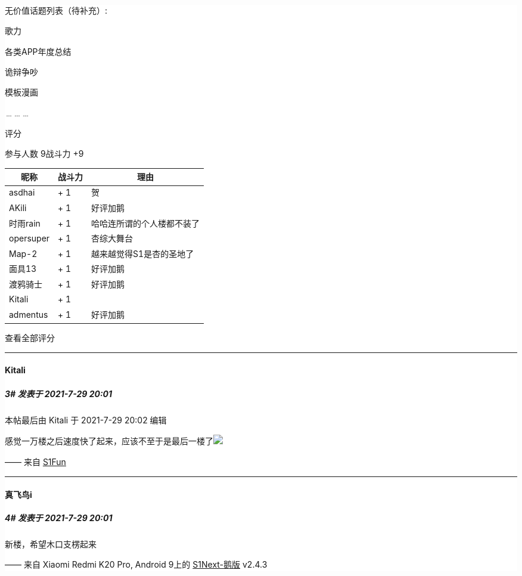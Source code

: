 无价值话题列表（待补充）:

歌力

各类APP年度总结

诡辩争吵

模板漫画

﹍﹍﹍

评分

 参与人数 9战斗力 +9

|昵称|战斗力|理由|
|----|---|---|
| asdhai| + 1|贺|
| AKili| + 1|好评加鹅|
| 时雨rain| + 1|哈哈连所谓的个人楼都不装了|
| opersuper| + 1|杏综大舞台|
| Map-2| + 1|越来越觉得S1是杏的圣地了|
| 面具13| + 1|好评加鹅|
| 渡鸦骑士| + 1|好评加鹅|
| Kitali| + 1||
| admentus| + 1|好评加鹅|

查看全部评分

*****

####  Kitali  
##### 3#       发表于 2021-7-29 20:01

 本帖最后由 Kitali 于 2021-7-29 20:02 编辑 

感觉一万楼之后速度快了起来，应该不至于是最后一楼了<img src="https://static.saraba1st.com/image/smiley/face2017/067.png" referrerpolicy="no-referrer">

—— 来自 [S1Fun](https://s1fun.koalcat.com)

*****

####  真飞鸟i  
##### 4#       发表于 2021-7-29 20:01

新楼，希望木口支楞起来

—— 来自 Xiaomi Redmi K20 Pro, Android 9上的 [S1Next-鹅版](https://github.com/ykrank/S1-Next/releases) v2.4.3
